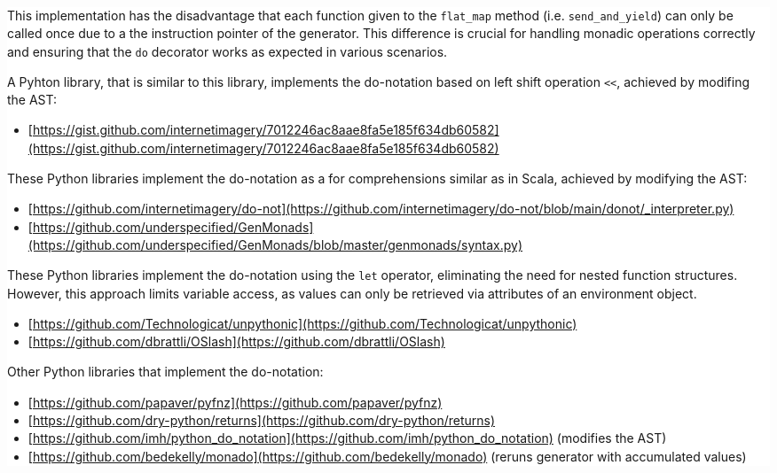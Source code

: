 This implementation has the disadvantage that each function given to the `flat_map` method (i.e. `send_and_yield`) can only be called once due to a the instruction pointer of the generator.
This difference is crucial for handling monadic operations correctly and ensuring that the `do` decorator works as expected in various scenarios.

A Pyhton library, that is similar to this library, implements the do-notation based on left shift operation `<<`, achieved by modifing the AST:
* [https://gist.github.com/internetimagery/7012246ac8aae8fa5e185f634db60582](https://gist.github.com/internetimagery/7012246ac8aae8fa5e185f634db60582)

These Python libraries implement the do-notation as a for comprehensions similar as in Scala, achieved by modifying the AST:
* [https://github.com/internetimagery/do-not](https://github.com/internetimagery/do-not/blob/main/donot/_interpreter.py)
* [https://github.com/underspecified/GenMonads](https://github.com/underspecified/GenMonads/blob/master/genmonads/syntax.py)

These Python libraries implement the do-notation using the `let` operator, eliminating the need for nested function structures. However, this approach limits variable access, as values can only be retrieved via attributes of an environment object.
* [https://github.com/Technologicat/unpythonic](https://github.com/Technologicat/unpythonic)
* [https://github.com/dbrattli/OSlash](https://github.com/dbrattli/OSlash)


Other Python libraries that implement the do-notation:
* [https://github.com/papaver/pyfnz](https://github.com/papaver/pyfnz)
* [https://github.com/dry-python/returns](https://github.com/dry-python/returns)
* [https://github.com/imh/python_do_notation](https://github.com/imh/python_do_notation) (modifies the AST)
* [https://github.com/bedekelly/monado](https://github.com/bedekelly/monado) (reruns generator with accumulated values)

